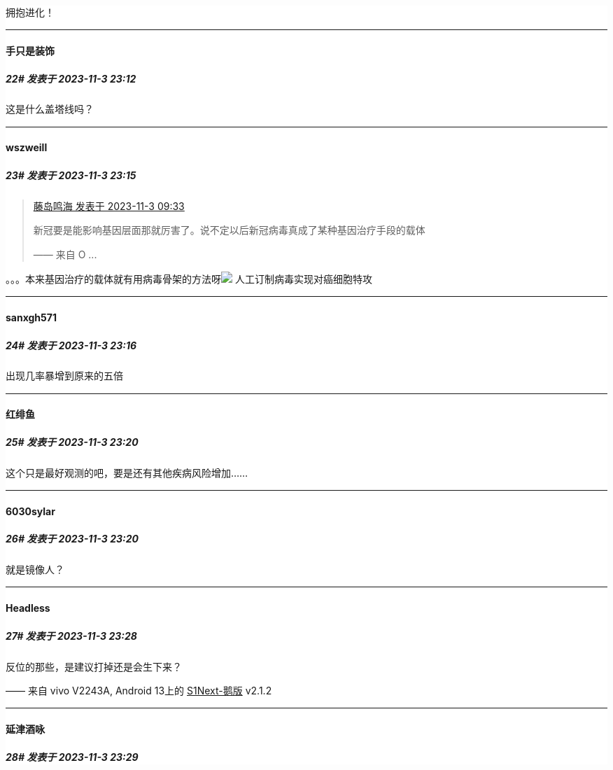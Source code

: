 拥抱进化！

*****

####  手只是装饰  
##### 22#       发表于 2023-11-3 23:12

这是什么盖塔线吗？

*****

####  wszweill  
##### 23#       发表于 2023-11-3 23:15

<blockquote><a href="httphttps://bbs.saraba1st.com/2b/forum.php?mod=redirect&amp;goto=findpost&amp;pid=62931086&amp;ptid=2159351" target="_blank">藤岛鸣海 发表于 2023-11-3 09:33</a>

新冠要是能影响基因层面那就厉害了。说不定以后新冠病毒真成了某种基因治疗手段的载体

—— 来自 O ...</blockquote>
。。。本来基因治疗的载体就有用病毒骨架的方法呀<img src="https://static.saraba1st.com/image/smiley/face2017/068.png" referrerpolicy="no-referrer"> 人工订制病毒实现对癌细胞特攻

*****

####  sanxgh571  
##### 24#       发表于 2023-11-3 23:16

出现几率暴增到原来的五倍

*****

####  红绯鱼  
##### 25#       发表于 2023-11-3 23:20

这个只是最好观测的吧，要是还有其他疾病风险增加……

*****

####  6030sylar  
##### 26#       发表于 2023-11-3 23:20

就是镜像人？

*****

####  Headless  
##### 27#       发表于 2023-11-3 23:28

反位的那些，是建议打掉还是会生下来？

—— 来自 vivo V2243A, Android 13上的 [S1Next-鹅版](https://github.com/ykrank/S1-Next/releases) v2.1.2

*****

####  延津酒咏  
##### 28#       发表于 2023-11-3 23:29
